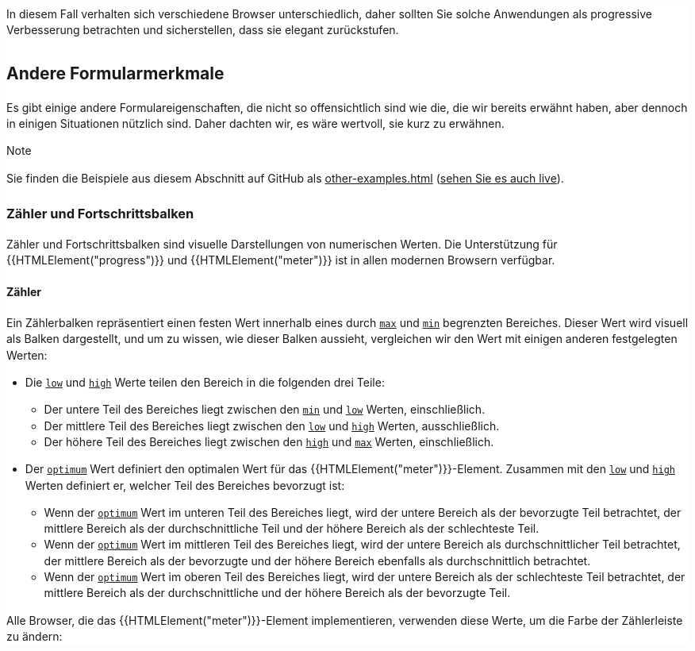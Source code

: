 In diesem Fall verhalten sich verschiedene Browser unterschiedlich, daher sollten Sie solche Anwendungen als progressive Verbesserung betrachten und sicherstellen, dass sie elegant zurückstufen.

## Andere Formularmerkmale

Es gibt einige andere Formulareigenschaften, die nicht so offensichtlich sind wie die, die wir bereits erwähnt haben, aber dennoch in einigen Situationen nützlich sind. Daher dachten wir, es wäre wertvoll, sie kurz zu erwähnen.

> [!NOTE]
> Sie finden die Beispiele aus diesem Abschnitt auf GitHub als [other-examples.html](https://github.com/mdn/learning-area/blob/main/html/forms/native-form-widgets/other-examples.html) ([sehen Sie es auch live](https://mdn.github.io/learning-area/html/forms/native-form-widgets/other-examples.html)).

### Zähler und Fortschrittsbalken

Zähler und Fortschrittsbalken sind visuelle Darstellungen von numerischen Werten. Die Unterstützung für {{HTMLElement("progress")}} und {{HTMLElement("meter")}} ist in allen modernen Browsern verfügbar.

#### Zähler

Ein Zählerbalken repräsentiert einen festen Wert innerhalb eines durch [`max`](/de/docs/Web/HTML/Reference/Elements/meter#max) und [`min`](/de/docs/Web/HTML/Reference/Elements/meter#min) begrenzten Bereiches. Dieser Wert wird visuell als Balken dargestellt, und um zu wissen, wie dieser Balken aussieht, vergleichen wir den Wert mit einigen anderen festgelegten Werten:

- Die [`low`](/de/docs/Web/HTML/Reference/Elements/meter#low) und [`high`](/de/docs/Web/HTML/Reference/Elements/meter#high) Werte teilen den Bereich in die folgenden drei Teile:

  - Der untere Teil des Bereiches liegt zwischen den [`min`](/de/docs/Web/HTML/Reference/Elements/meter#min) und [`low`](/de/docs/Web/HTML/Reference/Elements/meter#low) Werten, einschließlich.
  - Der mittlere Teil des Bereiches liegt zwischen den [`low`](/de/docs/Web/HTML/Reference/Elements/meter#low) und [`high`](/de/docs/Web/HTML/Reference/Elements/meter#high) Werten, ausschließlich.
  - Der höhere Teil des Bereiches liegt zwischen den [`high`](/de/docs/Web/HTML/Reference/Elements/meter#high) und [`max`](/de/docs/Web/HTML/Reference/Elements/meter#max) Werten, einschließlich.

- Der [`optimum`](/de/docs/Web/HTML/Reference/Elements/meter#optimum) Wert definiert den optimalen Wert für das {{HTMLElement("meter")}}-Element. Zusammen mit den [`low`](/de/docs/Web/HTML/Reference/Elements/meter#low) und [`high`](/de/docs/Web/HTML/Reference/Elements/meter#high) Werten definiert er, welcher Teil des Bereiches bevorzugt ist:

  - Wenn der [`optimum`](/de/docs/Web/HTML/Reference/Elements/meter#optimum) Wert im unteren Teil des Bereiches liegt, wird der untere Bereich als der bevorzugte Teil betrachtet, der mittlere Bereich als der durchschnittliche Teil und der höhere Bereich als der schlechteste Teil.
  - Wenn der [`optimum`](/de/docs/Web/HTML/Reference/Elements/meter#optimum) Wert im mittleren Teil des Bereiches liegt, wird der untere Bereich als durchschnittlicher Teil betrachtet, der mittlere Bereich als der bevorzugte und der höhere Bereich ebenfalls als durchschnittlich betrachtet.
  - Wenn der [`optimum`](/de/docs/Web/HTML/Reference/Elements/meter#optimum) Wert im oberen Teil des Bereiches liegt, wird der untere Bereich als der schlechteste Teil betrachtet, der mittlere Bereich als der durchschnittliche und der höhere Bereich als der bevorzugte Teil.

Alle Browser, die das {{HTMLElement("meter")}}-Element implementieren, verwenden diese Werte, um die Farbe der Zählerleiste zu ändern:
